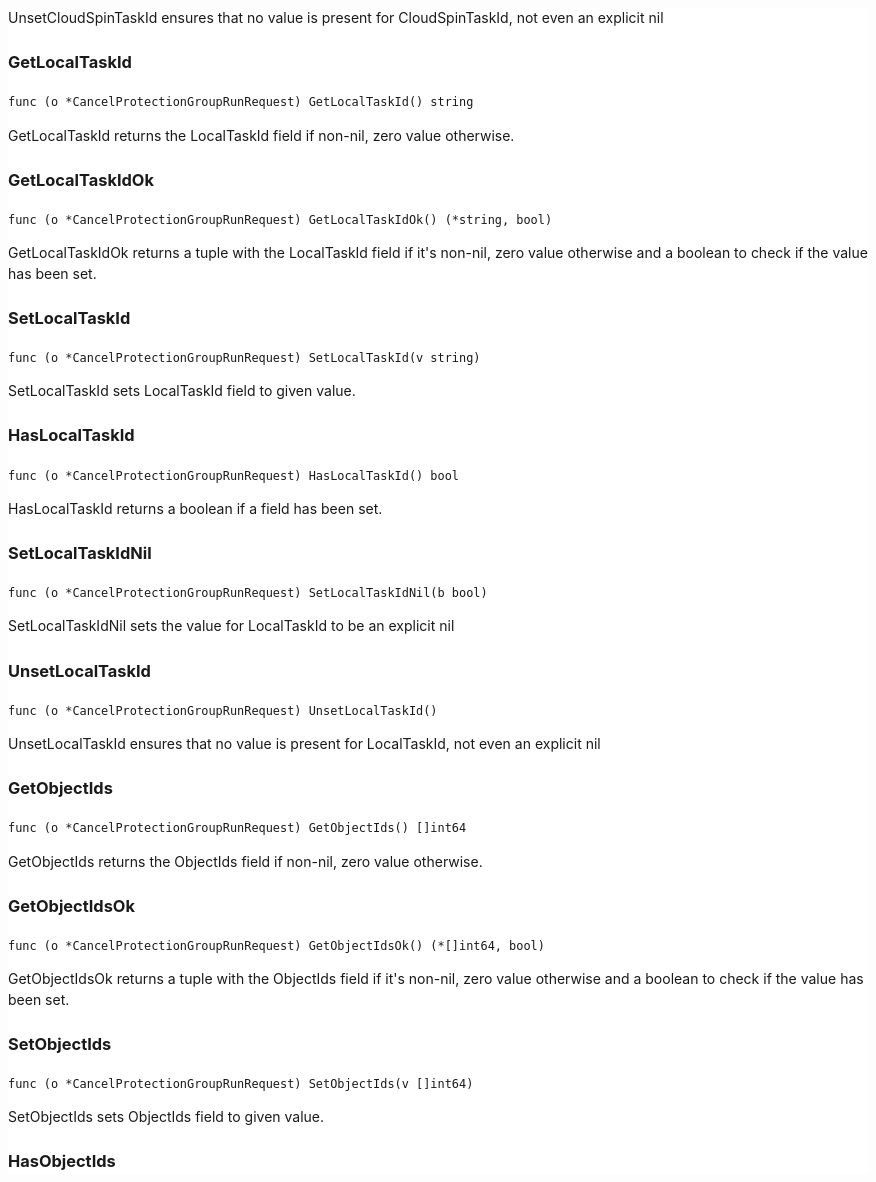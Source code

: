 UnsetCloudSpinTaskId ensures that no value is present for CloudSpinTaskId, not even an explicit nil
### GetLocalTaskId

`func (o *CancelProtectionGroupRunRequest) GetLocalTaskId() string`

GetLocalTaskId returns the LocalTaskId field if non-nil, zero value otherwise.

### GetLocalTaskIdOk

`func (o *CancelProtectionGroupRunRequest) GetLocalTaskIdOk() (*string, bool)`

GetLocalTaskIdOk returns a tuple with the LocalTaskId field if it's non-nil, zero value otherwise
and a boolean to check if the value has been set.

### SetLocalTaskId

`func (o *CancelProtectionGroupRunRequest) SetLocalTaskId(v string)`

SetLocalTaskId sets LocalTaskId field to given value.

### HasLocalTaskId

`func (o *CancelProtectionGroupRunRequest) HasLocalTaskId() bool`

HasLocalTaskId returns a boolean if a field has been set.

### SetLocalTaskIdNil

`func (o *CancelProtectionGroupRunRequest) SetLocalTaskIdNil(b bool)`

 SetLocalTaskIdNil sets the value for LocalTaskId to be an explicit nil

### UnsetLocalTaskId
`func (o *CancelProtectionGroupRunRequest) UnsetLocalTaskId()`

UnsetLocalTaskId ensures that no value is present for LocalTaskId, not even an explicit nil
### GetObjectIds

`func (o *CancelProtectionGroupRunRequest) GetObjectIds() []int64`

GetObjectIds returns the ObjectIds field if non-nil, zero value otherwise.

### GetObjectIdsOk

`func (o *CancelProtectionGroupRunRequest) GetObjectIdsOk() (*[]int64, bool)`

GetObjectIdsOk returns a tuple with the ObjectIds field if it's non-nil, zero value otherwise
and a boolean to check if the value has been set.

### SetObjectIds

`func (o *CancelProtectionGroupRunRequest) SetObjectIds(v []int64)`

SetObjectIds sets ObjectIds field to given value.

### HasObjectIds
